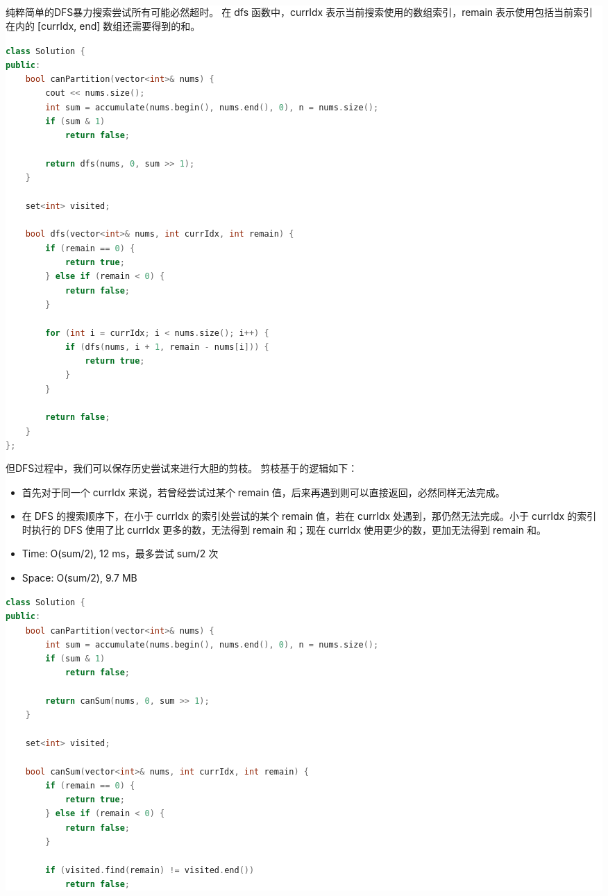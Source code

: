 纯粹简单的DFS暴力搜索尝试所有可能必然超时。
在 dfs 函数中，currIdx 表示当前搜索使用的数组索引，remain 表示使用包括当前索引在内的 [currIdx, end] 数组还需要得到的和。

``` c++
class Solution {
public:
    bool canPartition(vector<int>& nums) {
        cout << nums.size();
        int sum = accumulate(nums.begin(), nums.end(), 0), n = nums.size();
        if (sum & 1)
            return false;

        return dfs(nums, 0, sum >> 1);
    }
    
    set<int> visited;
    
    bool dfs(vector<int>& nums, int currIdx, int remain) {
        if (remain == 0) {
            return true;
        } else if (remain < 0) {
            return false;
        }

        for (int i = currIdx; i < nums.size(); i++) {
            if (dfs(nums, i + 1, remain - nums[i])) {
                return true;
            }
        }
        
        return false;
    }
};
```

但DFS过程中，我们可以保存历史尝试来进行大胆的剪枝。
剪枝基于的逻辑如下：
* 首先对于同一个 currIdx 来说，若曾经尝试过某个 remain 值，后来再遇到则可以直接返回，必然同样无法完成。
* 在 DFS 的搜索顺序下，在小于 currIdx 的索引处尝试的某个 remain 值，若在 currIdx 处遇到，那仍然无法完成。小于 currIdx 的索引时执行的 DFS 使用了比 currIdx 更多的数，无法得到 remain 和；现在 currIdx 使用更少的数，更加无法得到 remain 和。

* Time: O(sum/2), 12 ms，最多尝试 sum/2 次
* Space: O(sum/2), 9.7 MB

``` c++
class Solution {
public:
    bool canPartition(vector<int>& nums) {
        int sum = accumulate(nums.begin(), nums.end(), 0), n = nums.size();
        if (sum & 1)
            return false;

        return canSum(nums, 0, sum >> 1);
    }
    
    set<int> visited;
    
    bool canSum(vector<int>& nums, int currIdx, int remain) {
        if (remain == 0) {
            return true;
        } else if (remain < 0) {
            return false;
        }
        
        if (visited.find(remain) != visited.end())
            return false;
```